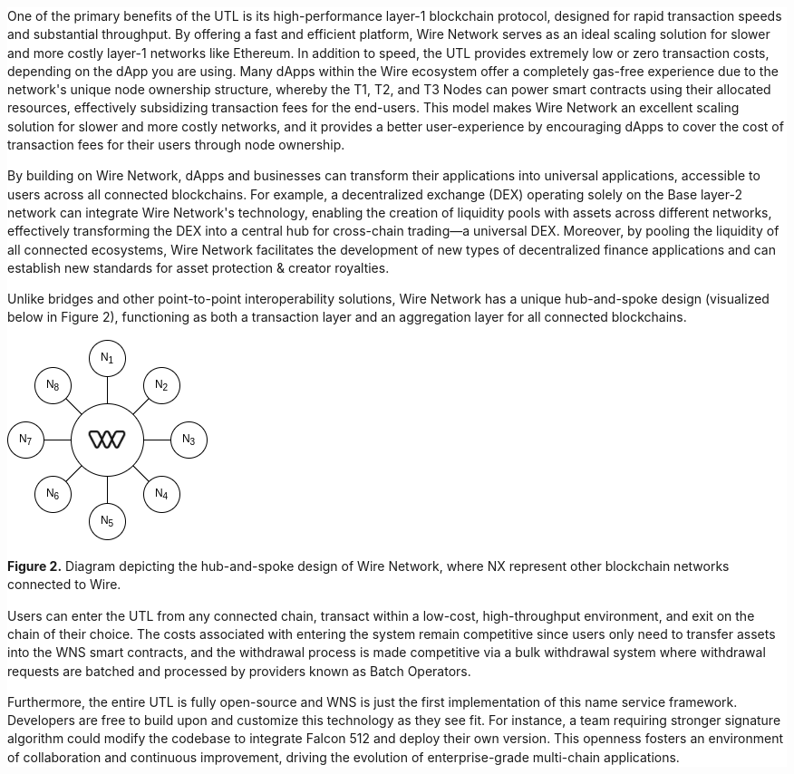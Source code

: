 One of the primary benefits of the UTL is its high-performance layer-1 blockchain protocol, designed for rapid transaction speeds and substantial throughput. By offering a fast and efficient platform, Wire Network serves as an ideal scaling solution for slower and more costly layer-1 networks like Ethereum. In addition to speed, the UTL provides extremely low or zero transaction costs, depending on the dApp you are using. Many dApps within the Wire ecosystem offer a completely gas-free experience due to the network's unique node ownership structure, whereby the T1, T2, and T3 Nodes can power smart contracts using their allocated resources, effectively subsidizing transaction fees for the end-users. This model makes Wire Network an excellent scaling solution for slower and more costly networks, and it provides a better user-experience by encouraging dApps to cover the cost of transaction fees for their users through node ownership. 

By building on Wire Network, dApps and businesses can transform their applications into universal applications, accessible to users across all connected blockchains. For example, a decentralized exchange (DEX) operating solely on the Base layer-2 network can integrate Wire Network's technology, enabling the creation of liquidity pools with assets across different networks, effectively transforming the DEX into a central hub for cross-chain trading—a universal DEX. Moreover, by pooling the liquidity of all connected ecosystems, Wire Network facilitates the development of new types of decentralized finance applications and can establish new standards for asset protection & creator royalties.

Unlike bridges and other point-to-point interoperability solutions, Wire Network has a unique hub-and-spoke design (visualized below in Figure 2), functioning as both a transaction layer and an aggregation layer for all connected blockchains. 



![](/Whitepaper/images/hub-and-spoke-design.png)



**Figure 2.** Diagram depicting the hub-and-spoke design of Wire Network, where NX represent other blockchain networks connected to Wire. 



Users can enter the UTL from any connected chain, transact within a low-cost, high-throughput environment, and exit on the chain of their choice. The costs associated with entering the system remain competitive since users only need to transfer assets into the WNS smart contracts, and the withdrawal process is made competitive via a bulk withdrawal system where withdrawal requests are batched and processed by providers known as Batch Operators. 

Furthermore, the entire UTL is fully open-source and WNS is just the first implementation of this name service framework. Developers are free to build upon and customize this technology as they see fit. For instance, a team requiring stronger signature algorithm could modify the codebase to integrate Falcon 512 and deploy their own version. This openness fosters an environment of collaboration and continuous improvement, driving the evolution of enterprise-grade multi-chain applications.
